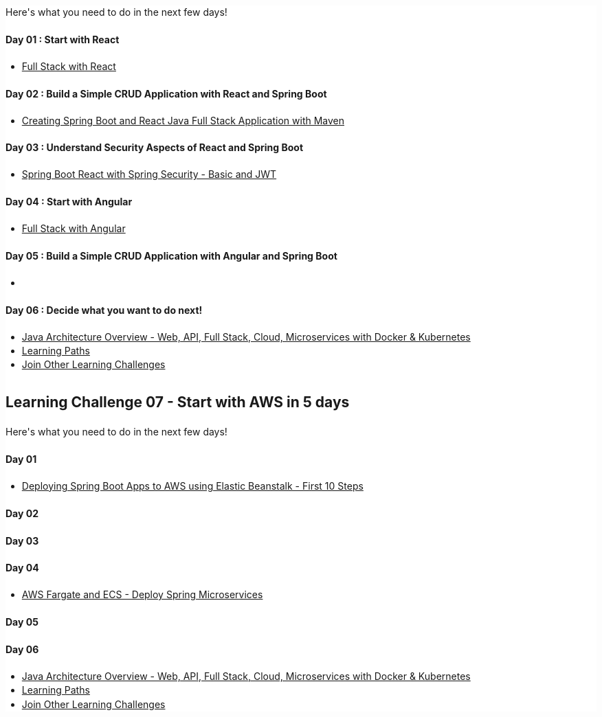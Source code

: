 Here's what you need to do in the next few days!

#### Day 01 : Start with React
- [Full Stack with React](https://www.youtube.com/watch?v=SWXuXhZkNQc)

#### Day 02 : Build a Simple CRUD Application with React and Spring Boot
- [Creating Spring Boot and React Java Full Stack Application with Maven](https://www.springboottutorial.com/spring-boot-react-full-stack-crud-maven-application)

#### Day 03 : Understand Security Aspects of React and Spring Boot
- [Spring Boot React with Spring Security - Basic and JWT](https://www.springboottutorial.com/spring-boot-react-full-stack-with-spring-security-basic-and-jwt-authentication)

#### Day 04 : Start with Angular
- [Full Stack with Angular](https://www.youtube.com/watch?v=8ueiZf988qY)

#### Day 05 : Build a Simple CRUD Application with Angular and Spring Boot
- [](https://github.com/in28minutes/spring-boot-angular-fullstack-examples/tree/master/spring-boot-crud-full-stack)

#### Day 06 : Decide what you want to do next!
- [Java Architecture Overview - Web, API, Full Stack, Cloud, Microservices with Docker & Kubernetes](https://www.youtube.com/watch?v=ysoC8S96pZU&list=PLBBog2r6uMCResrR48HziFtNx4-BDOmU0)
- [Learning Paths](https://github.com/in28minutes/learn/tree/master/learning-paths)
- [Join Other Learning Challenges](https://github.com/in28minutes/learn/tree/master/learning-challenges)



## Learning Challenge 07 - Start with AWS in 5 days

Here's what you need to do in the next few days!

#### Day 01
- [Deploying Spring Boot Apps to AWS using Elastic Beanstalk - First 10 Steps](https://www.youtube.com/watch?v=ueKwBqobijE)

#### Day 02

#### Day 03

#### Day 04
- [AWS Fargate and ECS - Deploy Spring Microservices](https://www.youtube.com/watch?v=2oXVYxIPs88)

#### Day 05

#### Day 06
- [Java Architecture Overview - Web, API, Full Stack, Cloud, Microservices with Docker & Kubernetes](https://www.youtube.com/watch?v=ysoC8S96pZU&list=PLBBog2r6uMCResrR48HziFtNx4-BDOmU0)
- [Learning Paths](https://github.com/in28minutes/learn/tree/master/learning-paths)
- [Join Other Learning Challenges](https://github.com/in28minutes/learn/tree/master/learning-challenges)
